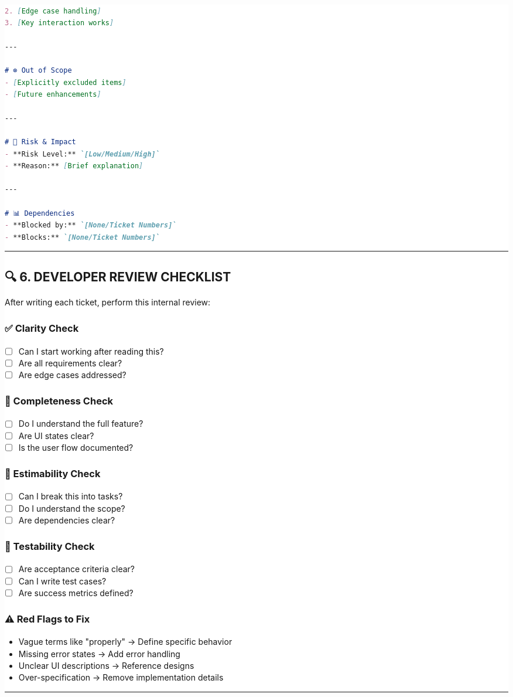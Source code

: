 ```markdown
2. [Edge case handling]
3. [Key interaction works]

---

# ⊗ Out of Scope
- [Explicitly excluded items]
- [Future enhancements]

---

# 🎯 Risk & Impact
- **Risk Level:** `[Low/Medium/High]`
- **Reason:** [Brief explanation]

---

# 📊 Dependencies
- **Blocked by:** `[None/Ticket Numbers]`
- **Blocks:** `[None/Ticket Numbers]`

```

---

## 🔍 6. DEVELOPER REVIEW CHECKLIST

After writing each ticket, perform this internal review:

### ✅ Clarity Check
- [ ] Can I start working after reading this?
- [ ] Are all requirements clear?
- [ ] Are edge cases addressed?

### 🎯 Completeness Check
- [ ] Do I understand the full feature?
- [ ] Are UI states clear?
- [ ] Is the user flow documented?

### 📏 Estimability Check
- [ ] Can I break this into tasks?
- [ ] Do I understand the scope?
- [ ] Are dependencies clear?

### 🧪 Testability Check
- [ ] Are acceptance criteria clear?
- [ ] Can I write test cases?
- [ ] Are success metrics defined?

### ⚠️ Red Flags to Fix
- Vague terms like "properly" → Define specific behavior
- Missing error states → Add error handling
- Unclear UI descriptions → Reference designs
- Over-specification → Remove implementation details

---